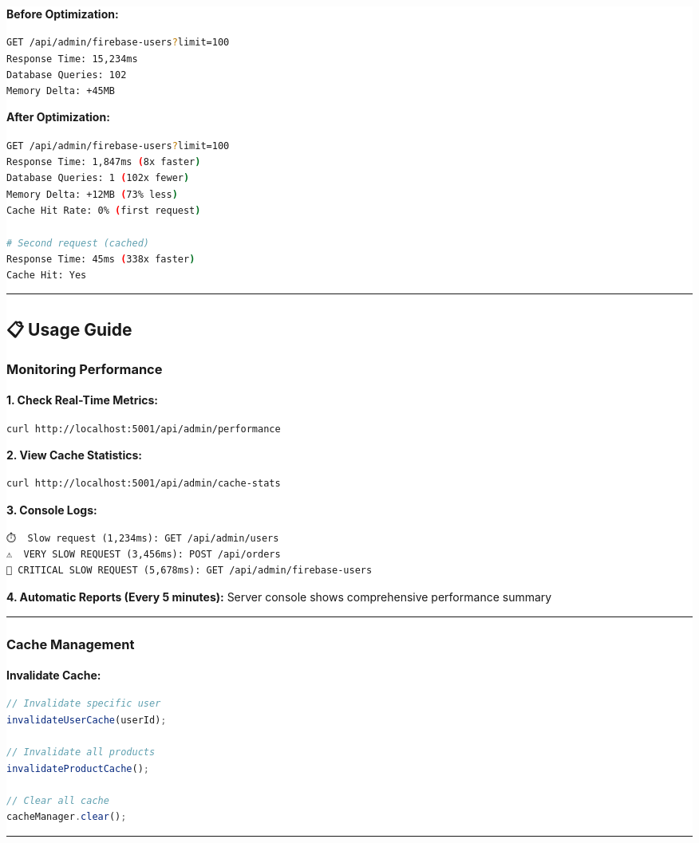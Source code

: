 **Before Optimization:**
```bash
GET /api/admin/firebase-users?limit=100
Response Time: 15,234ms
Database Queries: 102
Memory Delta: +45MB
```

**After Optimization:**
```bash
GET /api/admin/firebase-users?limit=100
Response Time: 1,847ms (8x faster)
Database Queries: 1 (102x fewer)
Memory Delta: +12MB (73% less)
Cache Hit Rate: 0% (first request)

# Second request (cached)
Response Time: 45ms (338x faster)
Cache Hit: Yes
```

---

## 📋 **Usage Guide**

### Monitoring Performance

**1. Check Real-Time Metrics:**
```bash
curl http://localhost:5001/api/admin/performance
```

**2. View Cache Statistics:**
```bash
curl http://localhost:5001/api/admin/cache-stats
```

**3. Console Logs:**
```
⏱️  Slow request (1,234ms): GET /api/admin/users
⚠️  VERY SLOW REQUEST (3,456ms): POST /api/orders
🚨 CRITICAL SLOW REQUEST (5,678ms): GET /api/admin/firebase-users
```

**4. Automatic Reports (Every 5 minutes):**
Server console shows comprehensive performance summary

---

### Cache Management

**Invalidate Cache:**
```javascript
// Invalidate specific user
invalidateUserCache(userId);

// Invalidate all products
invalidateProductCache();

// Clear all cache
cacheManager.clear();
```

---